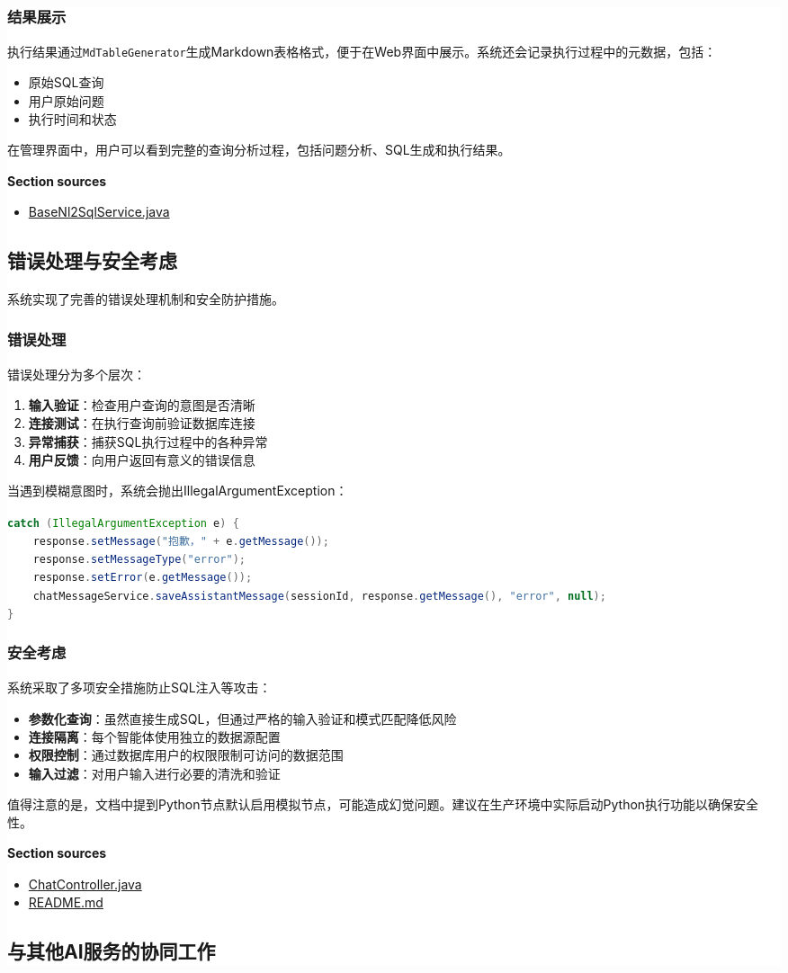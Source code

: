 ```java
```

### 结果展示

执行结果通过`MdTableGenerator`生成Markdown表格格式，便于在Web界面中展示。系统还会记录执行过程中的元数据，包括：
- 原始SQL查询
- 用户原始问题
- 执行时间和状态

在管理界面中，用户可以看到完整的查询分析过程，包括问题分析、SQL生成和执行结果。

**Section sources**
- [BaseNl2SqlService.java](file://spring-ai-alibaba-nl2sql/spring-ai-alibaba-nl2sql-chat/src/main/java/com/alibaba/cloud/ai/service/base/BaseNl2SqlService.java#L128-L161)

## 错误处理与安全考虑

系统实现了完善的错误处理机制和安全防护措施。

### 错误处理

错误处理分为多个层次：
1. **输入验证**：检查用户查询的意图是否清晰
2. **连接测试**：在执行查询前验证数据库连接
3. **异常捕获**：捕获SQL执行过程中的各种异常
4. **用户反馈**：向用户返回有意义的错误信息

当遇到模糊意图时，系统会抛出IllegalArgumentException：

```java
catch (IllegalArgumentException e) {
    response.setMessage("抱歉，" + e.getMessage());
    response.setMessageType("error");
    response.setError(e.getMessage());
    chatMessageService.saveAssistantMessage(sessionId, response.getMessage(), "error", null);
}
```

### 安全考虑

系统采取了多项安全措施防止SQL注入等攻击：
- **参数化查询**：虽然直接生成SQL，但通过严格的输入验证和模式匹配降低风险
- **连接隔离**：每个智能体使用独立的数据源配置
- **权限控制**：通过数据库用户的权限限制可访问的数据范围
- **输入过滤**：对用户输入进行必要的清洗和验证

值得注意的是，文档中提到Python节点默认启用模拟节点，可能造成幻觉问题。建议在生产环境中实际启动Python执行功能以确保安全性。

**Section sources**
- [ChatController.java](file://spring-ai-alibaba-nl2sql/spring-ai-alibaba-nl2sql-management/src/main/java/com/alibaba/cloud/ai/controller/ChatController.java#L125-L156)
- [README.md](file://spring-ai-alibaba-nl2sql/README.md#L524-L526)

## 与其他AI服务的协同工作

